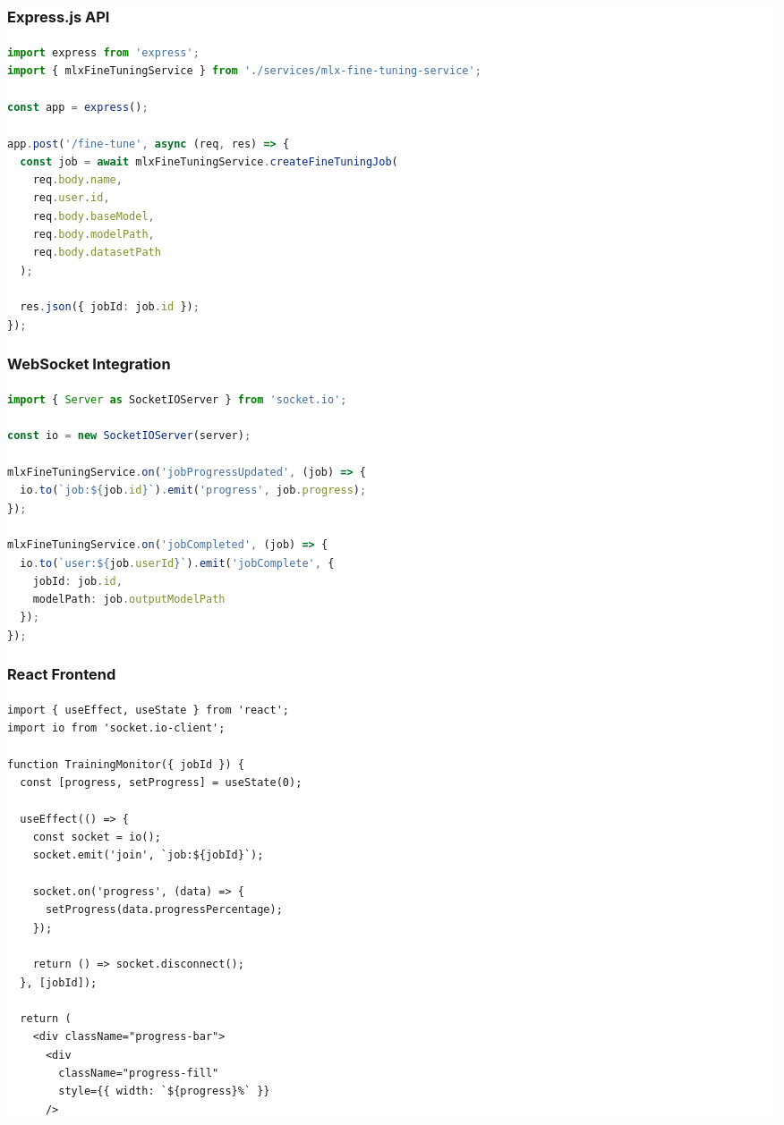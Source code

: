 ### Express.js API
```typescript
import express from 'express';
import { mlxFineTuningService } from './services/mlx-fine-tuning-service';

const app = express();

app.post('/fine-tune', async (req, res) => {
  const job = await mlxFineTuningService.createFineTuningJob(
    req.body.name,
    req.user.id,
    req.body.baseModel,
    req.body.modelPath,
    req.body.datasetPath
  );
  
  res.json({ jobId: job.id });
});
```

### WebSocket Integration
```typescript
import { Server as SocketIOServer } from 'socket.io';

const io = new SocketIOServer(server);

mlxFineTuningService.on('jobProgressUpdated', (job) => {
  io.to(`job:${job.id}`).emit('progress', job.progress);
});

mlxFineTuningService.on('jobCompleted', (job) => {
  io.to(`user:${job.userId}`).emit('jobComplete', {
    jobId: job.id,
    modelPath: job.outputModelPath
  });
});
```

### React Frontend
```tsx
import { useEffect, useState } from 'react';
import io from 'socket.io-client';

function TrainingMonitor({ jobId }) {
  const [progress, setProgress] = useState(0);
  
  useEffect(() => {
    const socket = io();
    socket.emit('join', `job:${jobId}`);
    
    socket.on('progress', (data) => {
      setProgress(data.progressPercentage);
    });
    
    return () => socket.disconnect();
  }, [jobId]);
  
  return (
    <div className="progress-bar">
      <div 
        className="progress-fill" 
        style={{ width: `${progress}%` }}
      />
```